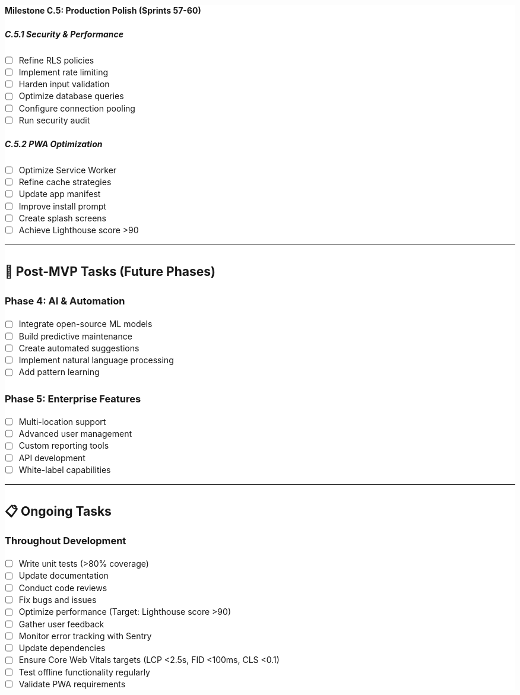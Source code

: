 #### **Milestone C.5: Production Polish (Sprints 57-60)**

##### C.5.1 Security & Performance
- [ ] Refine RLS policies
- [ ] Implement rate limiting
- [ ] Harden input validation
- [ ] Optimize database queries
- [ ] Configure connection pooling
- [ ] Run security audit

##### C.5.2 PWA Optimization
- [ ] Optimize Service Worker
- [ ] Refine cache strategies
- [ ] Update app manifest
- [ ] Improve install prompt
- [ ] Create splash screens
- [ ] Achieve Lighthouse score >90

---

## 🚀 Post-MVP Tasks (Future Phases)

### **Phase 4: AI & Automation**
- [ ] Integrate open-source ML models
- [ ] Build predictive maintenance
- [ ] Create automated suggestions
- [ ] Implement natural language processing
- [ ] Add pattern learning

### **Phase 5: Enterprise Features**
- [ ] Multi-location support
- [ ] Advanced user management
- [ ] Custom reporting tools
- [ ] API development
- [ ] White-label capabilities

---

## 📋 Ongoing Tasks

### **Throughout Development**
- [ ] Write unit tests (>80% coverage)
- [ ] Update documentation
- [ ] Conduct code reviews
- [ ] Fix bugs and issues
- [ ] Optimize performance (Target: Lighthouse score >90)
- [ ] Gather user feedback
- [ ] Monitor error tracking with Sentry
- [ ] Update dependencies
- [ ] Ensure Core Web Vitals targets (LCP <2.5s, FID <100ms, CLS <0.1)
- [ ] Test offline functionality regularly
- [ ] Validate PWA requirements
